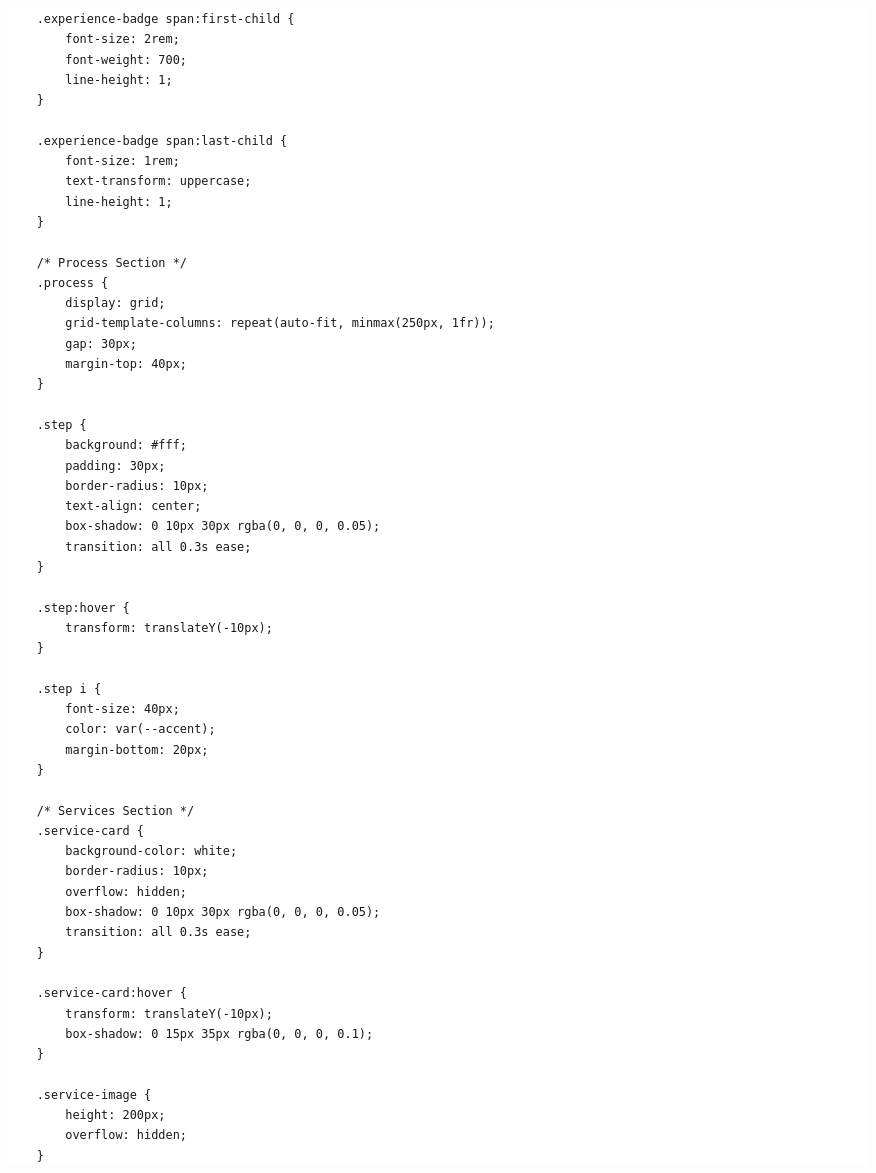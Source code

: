         .experience-badge span:first-child {
            font-size: 2rem;
            font-weight: 700;
            line-height: 1;
        }

        .experience-badge span:last-child {
            font-size: 1rem;
            text-transform: uppercase;
            line-height: 1;
        }

        /* Process Section */
        .process {
            display: grid;
            grid-template-columns: repeat(auto-fit, minmax(250px, 1fr));
            gap: 30px;
            margin-top: 40px;
        }

        .step {
            background: #fff;
            padding: 30px;
            border-radius: 10px;
            text-align: center;
            box-shadow: 0 10px 30px rgba(0, 0, 0, 0.05);
            transition: all 0.3s ease;
        }

        .step:hover {
            transform: translateY(-10px);
        }

        .step i {
            font-size: 40px;
            color: var(--accent);
            margin-bottom: 20px;
        }

        /* Services Section */
        .service-card {
            background-color: white;
            border-radius: 10px;
            overflow: hidden;
            box-shadow: 0 10px 30px rgba(0, 0, 0, 0.05);
            transition: all 0.3s ease;
        }

        .service-card:hover {
            transform: translateY(-10px);
            box-shadow: 0 15px 35px rgba(0, 0, 0, 0.1);
        }

        .service-image {
            height: 200px;
            overflow: hidden;
        }
